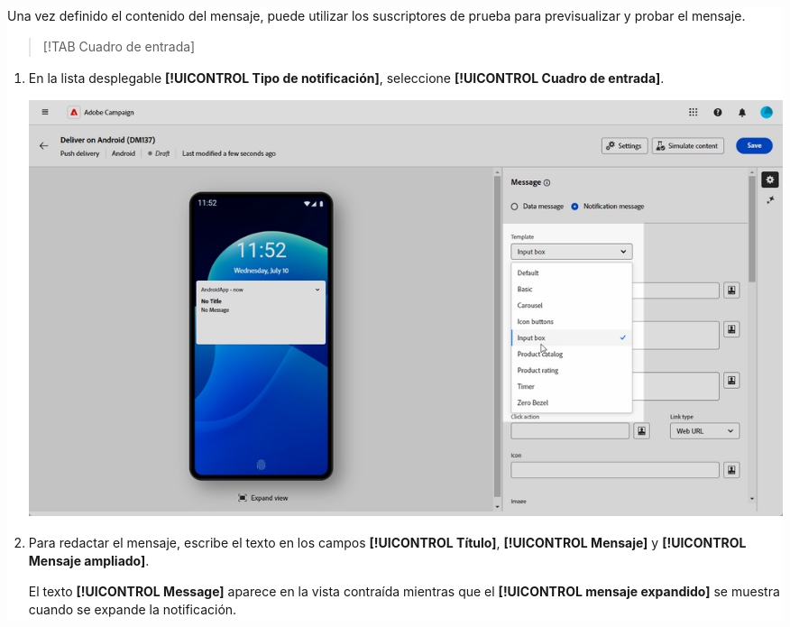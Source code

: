 Una vez definido el contenido del mensaje, puede utilizar los suscriptores de prueba para previsualizar y probar el mensaje.

>[!TAB Cuadro de entrada]

1. En la lista desplegable **[!UICONTROL Tipo de notificación]**, seleccione **[!UICONTROL Cuadro de entrada]**.

   ![](assets/rich_push_input_1.png)

1. Para redactar el mensaje, escribe el texto en los campos **[!UICONTROL Título]**, **[!UICONTROL Mensaje]** y **[!UICONTROL Mensaje ampliado]**.

   El texto **[!UICONTROL Message]** aparece en la vista contraída mientras que el **[!UICONTROL mensaje expandido]** se muestra cuando se expande la notificación.
